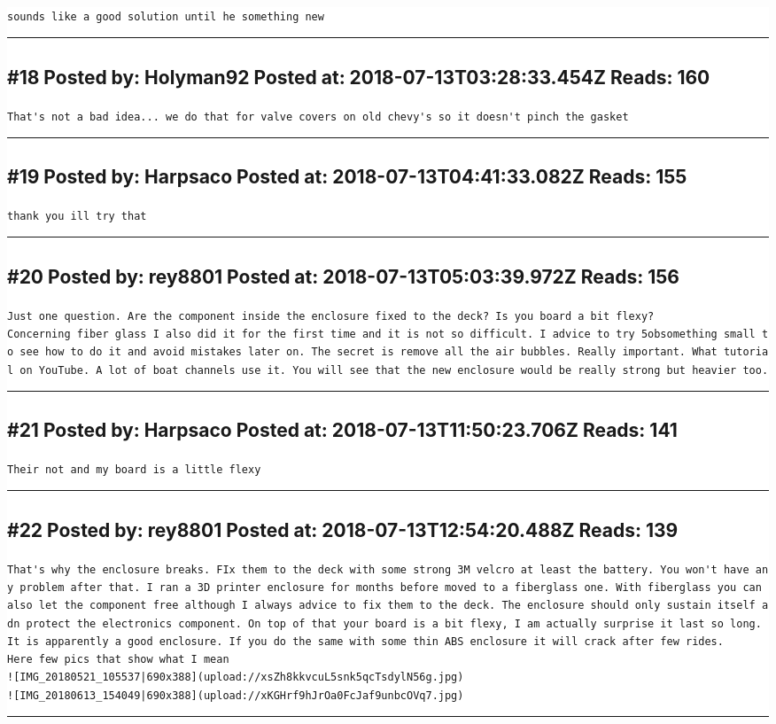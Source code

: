 ```
sounds like a good solution until he something new
```

---
## \#18 Posted by: Holyman92 Posted at: 2018-07-13T03:28:33.454Z Reads: 160

```
That's not a bad idea... we do that for valve covers on old chevy's so it doesn't pinch the gasket
```

---
## \#19 Posted by: Harpsaco Posted at: 2018-07-13T04:41:33.082Z Reads: 155

```
thank you ill try that
```

---
## \#20 Posted by: rey8801 Posted at: 2018-07-13T05:03:39.972Z Reads: 156

```
Just one question. Are the component inside the enclosure fixed to the deck? Is you board a bit flexy?
Concerning fiber glass I also did it for the first time and it is not so difficult. I advice to try 5obsomething small to see how to do it and avoid mistakes later on. The secret is remove all the air bubbles. Really important. What tutorial on YouTube. A lot of boat channels use it. You will see that the new enclosure would be really strong but heavier too.
```

---
## \#21 Posted by: Harpsaco Posted at: 2018-07-13T11:50:23.706Z Reads: 141

```
Their not and my board is a little flexy
```

---
## \#22 Posted by: rey8801 Posted at: 2018-07-13T12:54:20.488Z Reads: 139

```
That's why the enclosure breaks. FIx them to the deck with some strong 3M velcro at least the battery. You won't have any problem after that. I ran a 3D printer enclosure for months before moved to a fiberglass one. With fiberglass you can also let the component free although I always advice to fix them to the deck. The enclosure should only sustain itself adn protect the electronics component. On top of that your board is a bit flexy, I am actually surprise it last so long. It is apparently a good enclosure. If you do the same with some thin ABS enclosure it will crack after few rides.
Here few pics that show what I mean
![IMG_20180521_105537|690x388](upload://xsZh8kkvcuL5snk5qcTsdylN56g.jpg)
![IMG_20180613_154049|690x388](upload://xKGHrf9hJrOa0FcJaf9unbcOVq7.jpg)
```

---